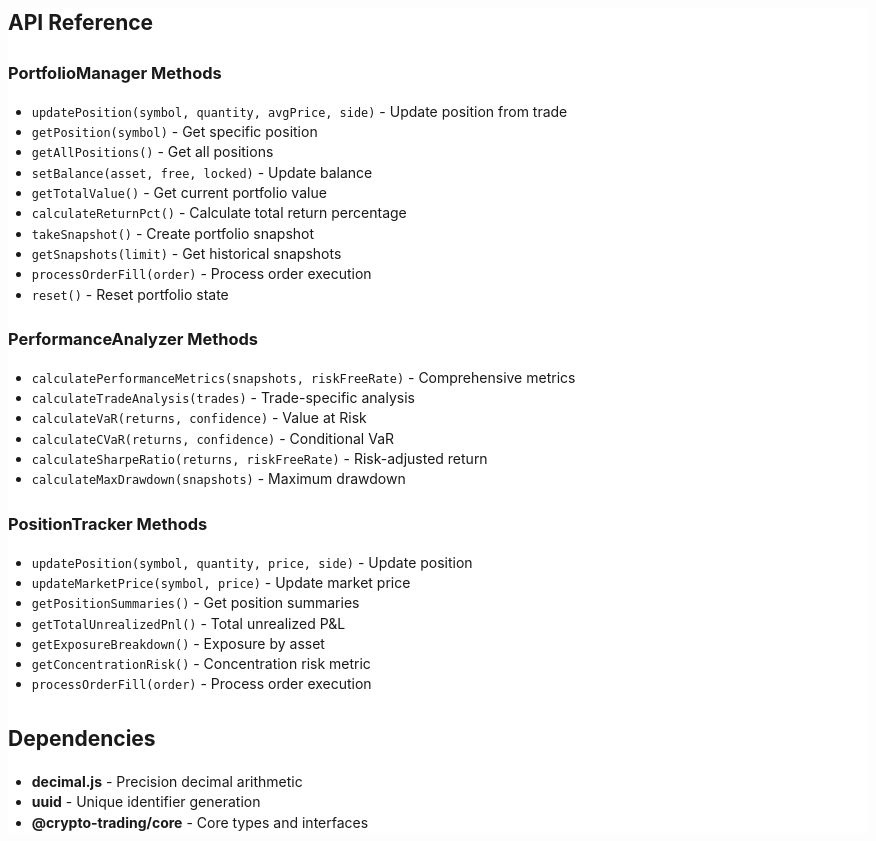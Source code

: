## API Reference

### PortfolioManager Methods
- `updatePosition(symbol, quantity, avgPrice, side)` - Update position from trade
- `getPosition(symbol)` - Get specific position
- `getAllPositions()` - Get all positions
- `setBalance(asset, free, locked)` - Update balance
- `getTotalValue()` - Get current portfolio value
- `calculateReturnPct()` - Calculate total return percentage
- `takeSnapshot()` - Create portfolio snapshot
- `getSnapshots(limit)` - Get historical snapshots
- `processOrderFill(order)` - Process order execution
- `reset()` - Reset portfolio state

### PerformanceAnalyzer Methods
- `calculatePerformanceMetrics(snapshots, riskFreeRate)` - Comprehensive metrics
- `calculateTradeAnalysis(trades)` - Trade-specific analysis
- `calculateVaR(returns, confidence)` - Value at Risk
- `calculateCVaR(returns, confidence)` - Conditional VaR
- `calculateSharpeRatio(returns, riskFreeRate)` - Risk-adjusted return
- `calculateMaxDrawdown(snapshots)` - Maximum drawdown

### PositionTracker Methods
- `updatePosition(symbol, quantity, price, side)` - Update position
- `updateMarketPrice(symbol, price)` - Update market price
- `getPositionSummaries()` - Get position summaries
- `getTotalUnrealizedPnl()` - Total unrealized P&L
- `getExposureBreakdown()` - Exposure by asset
- `getConcentrationRisk()` - Concentration risk metric
- `processOrderFill(order)` - Process order execution

## Dependencies

- **decimal.js** - Precision decimal arithmetic
- **uuid** - Unique identifier generation
- **@crypto-trading/core** - Core types and interfaces
